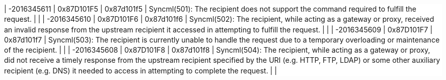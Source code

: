 | \-2016345611 | 0x87D101F5 | 0x87d101f5       | Syncml(501): The recipient does not support the command required to fulfill the request.                                                                                                                                                                                                                                                                                                                          |                                                                                                                                                                                                                                                                                                                                                                                                                                                                                                                                                                                                                                                                                                                                                                                                                                                                                                                                                                                                |
| \-2016345610 | 0x87D101F6 | 0x87d101f6       | Syncml(502): The recipient, while acting as a gateway or proxy, received an invalid response from the upstream recipient it accessed in attempting to fulfill the request.                                                                                                                                                                                                                                        |                                                                                                                                                                                                                                                                                                                                                                                                                                                                                                                                                                                                                                                                                                                                                                                                                                                                                                                                                                                                |
| \-2016345609 | 0x87D101F7 | 0x87d101f7       | Syncml(503): The recipient is currently unable to handle the request due to a temporary overloading or maintenance of the recipient.                                                                                                                                                                                                                                                                              |                                                                                                                                                                                                                                                                                                                                                                                                                                                                                                                                                                                                                                                                                                                                                                                                                                                                                                                                                                                                |
| \-2016345608 | 0x87D101F8 | 0x87d101f8       | Syncml(504): The recipient, while acting as a gateway or proxy, did not receive a timely response from the upstream recipient specified by the URI (e.g. HTTP, FTP, LDAP) or some other auxiliary recipient (e.g. DNS) it needed to access in attempting to complete the request.                                                                                                                                 |                                                                                                                                                                                                                                                                                                                                                                                                                                                                                                                                                                                                                                                                                                                                                                                                                                                                                                                                                                                                |